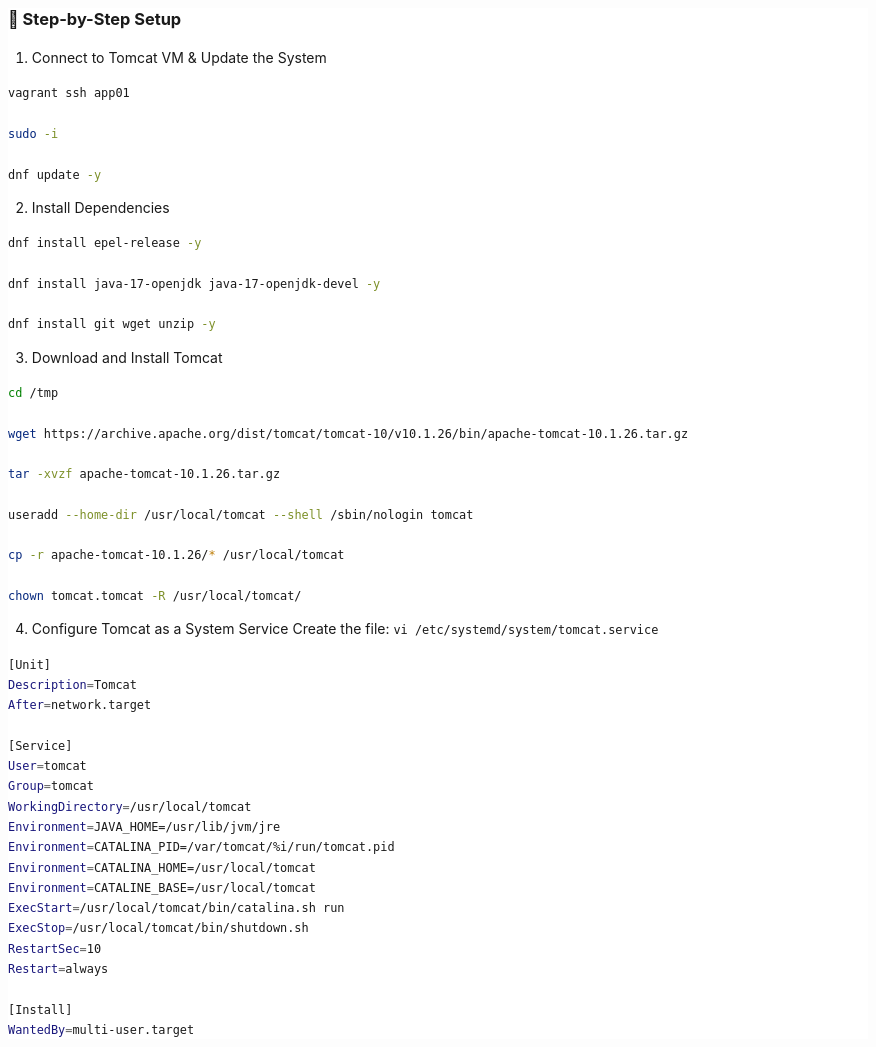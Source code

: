 
### 🔧 Step-by-Step Setup

1. Connect to Tomcat VM & Update the System

```bash
vagrant ssh app01

sudo -i

dnf update -y
```

2. Install Dependencies

```bash
dnf install epel-release -y

dnf install java-17-openjdk java-17-openjdk-devel -y

dnf install git wget unzip -y
```

3. Download and Install Tomcat

```bash
cd /tmp

wget https://archive.apache.org/dist/tomcat/tomcat-10/v10.1.26/bin/apache-tomcat-10.1.26.tar.gz

tar -xvzf apache-tomcat-10.1.26.tar.gz

useradd --home-dir /usr/local/tomcat --shell /sbin/nologin tomcat

cp -r apache-tomcat-10.1.26/* /usr/local/tomcat

chown tomcat.tomcat -R /usr/local/tomcat/
```

4. Configure Tomcat as a System Service
   Create the file: `vi /etc/systemd/system/tomcat.service`

```bash
[Unit]
Description=Tomcat
After=network.target

[Service]
User=tomcat
Group=tomcat
WorkingDirectory=/usr/local/tomcat
Environment=JAVA_HOME=/usr/lib/jvm/jre
Environment=CATALINA_PID=/var/tomcat/%i/run/tomcat.pid
Environment=CATALINA_HOME=/usr/local/tomcat
Environment=CATALINE_BASE=/usr/local/tomcat
ExecStart=/usr/local/tomcat/bin/catalina.sh run
ExecStop=/usr/local/tomcat/bin/shutdown.sh
RestartSec=10
Restart=always

[Install]
WantedBy=multi-user.target

```

